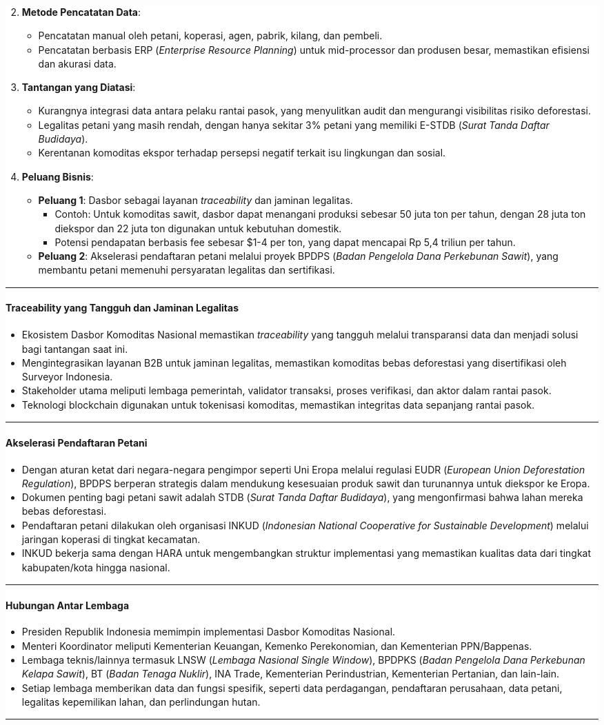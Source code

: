 2. **Metode Pencatatan Data**:  
   - Pencatatan manual oleh petani, koperasi, agen, pabrik, kilang, dan pembeli.  
   - Pencatatan berbasis ERP (*Enterprise Resource Planning*) untuk mid-processor dan produsen besar, memastikan efisiensi dan akurasi data.  

3. **Tantangan yang Diatasi**:  
   - Kurangnya integrasi data antara pelaku rantai pasok, yang menyulitkan audit dan mengurangi visibilitas risiko deforestasi.  
   - Legalitas petani yang masih rendah, dengan hanya sekitar 3% petani yang memiliki E-STDB (*Surat Tanda Daftar Budidaya*).  
   - Kerentanan komoditas ekspor terhadap persepsi negatif terkait isu lingkungan dan sosial.  

4. **Peluang Bisnis**:  
   - **Peluang 1**: Dasbor sebagai layanan *traceability* dan jaminan legalitas.  
     - Contoh: Untuk komoditas sawit, dasbor dapat menangani produksi sebesar 50 juta ton per tahun, dengan 28 juta ton diekspor dan 22 juta ton digunakan untuk kebutuhan domestik.  
     - Potensi pendapatan berbasis fee sebesar $1-4 per ton, yang dapat mencapai Rp 5,4 triliun per tahun.  
   - **Peluang 2**: Akselerasi pendaftaran petani melalui proyek BPDPS (*Badan Pengelola Dana Perkebunan Sawit*), yang membantu petani memenuhi persyaratan legalitas dan sertifikasi.  

---
#### **Traceability yang Tangguh dan Jaminan Legalitas**  
- Ekosistem Dasbor Komoditas Nasional memastikan *traceability* yang tangguh melalui transparansi data dan menjadi solusi bagi tantangan saat ini.  
- Mengintegrasikan layanan B2B untuk jaminan legalitas, memastikan komoditas bebas deforestasi yang disertifikasi oleh Surveyor Indonesia.  
- Stakeholder utama meliputi lembaga pemerintah, validator transaksi, proses verifikasi, dan aktor dalam rantai pasok.  
- Teknologi blockchain digunakan untuk tokenisasi komoditas, memastikan integritas data sepanjang rantai pasok.  

---
#### **Akselerasi Pendaftaran Petani**  
- Dengan aturan ketat dari negara-negara pengimpor seperti Uni Eropa melalui regulasi EUDR (*European Union Deforestation Regulation*), BPDPS berperan strategis dalam mendukung kesesuaian produk sawit dan turunannya untuk diekspor ke Eropa.  
- Dokumen penting bagi petani sawit adalah STDB (*Surat Tanda Daftar Budidaya*), yang mengonfirmasi bahwa lahan mereka bebas deforestasi.  
- Pendaftaran petani dilakukan oleh organisasi INKUD (*Indonesian National Cooperative for Sustainable Development*) melalui jaringan koperasi di tingkat kecamatan.  
- INKUD bekerja sama dengan HARA untuk mengembangkan struktur implementasi yang memastikan kualitas data dari tingkat kabupaten/kota hingga nasional.  

---
#### **Hubungan Antar Lembaga**  
- Presiden Republik Indonesia memimpin implementasi Dasbor Komoditas Nasional.  
- Menteri Koordinator meliputi Kementerian Keuangan, Kemenko Perekonomian, dan Kementerian PPN/Bappenas.  
- Lembaga teknis/lainnya termasuk LNSW (*Lembaga Nasional Single Window*), BPDPKS (*Badan Pengelola Dana Perkebunan Kelapa Sawit*), BT (*Badan Tenaga Nuklir*), INA Trade, Kementerian Perindustrian, Kementerian Pertanian, dan lain-lain.  
- Setiap lembaga memberikan data dan fungsi spesifik, seperti data perdagangan, pendaftaran perusahaan, data petani, legalitas kepemilikan lahan, dan perlindungan hutan.  

---